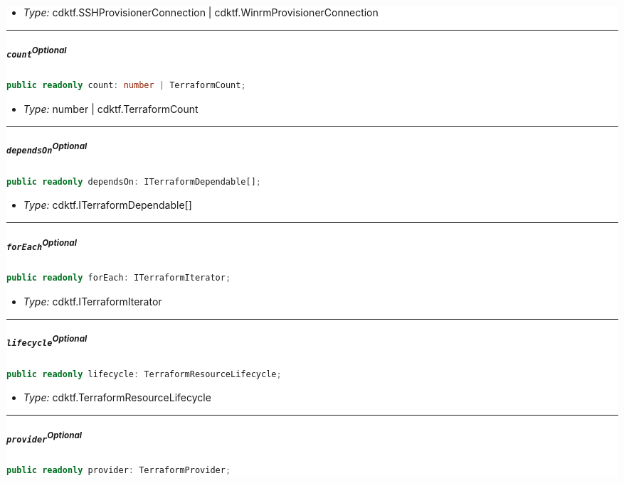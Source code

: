 - *Type:* cdktf.SSHProvisionerConnection | cdktf.WinrmProvisionerConnection

---

##### `count`<sup>Optional</sup> <a name="count" id="rhizo-co-terraform-provider-lacework.policy.PolicyConfig.property.count"></a>

```typescript
public readonly count: number | TerraformCount;
```

- *Type:* number | cdktf.TerraformCount

---

##### `dependsOn`<sup>Optional</sup> <a name="dependsOn" id="rhizo-co-terraform-provider-lacework.policy.PolicyConfig.property.dependsOn"></a>

```typescript
public readonly dependsOn: ITerraformDependable[];
```

- *Type:* cdktf.ITerraformDependable[]

---

##### `forEach`<sup>Optional</sup> <a name="forEach" id="rhizo-co-terraform-provider-lacework.policy.PolicyConfig.property.forEach"></a>

```typescript
public readonly forEach: ITerraformIterator;
```

- *Type:* cdktf.ITerraformIterator

---

##### `lifecycle`<sup>Optional</sup> <a name="lifecycle" id="rhizo-co-terraform-provider-lacework.policy.PolicyConfig.property.lifecycle"></a>

```typescript
public readonly lifecycle: TerraformResourceLifecycle;
```

- *Type:* cdktf.TerraformResourceLifecycle

---

##### `provider`<sup>Optional</sup> <a name="provider" id="rhizo-co-terraform-provider-lacework.policy.PolicyConfig.property.provider"></a>

```typescript
public readonly provider: TerraformProvider;
```
